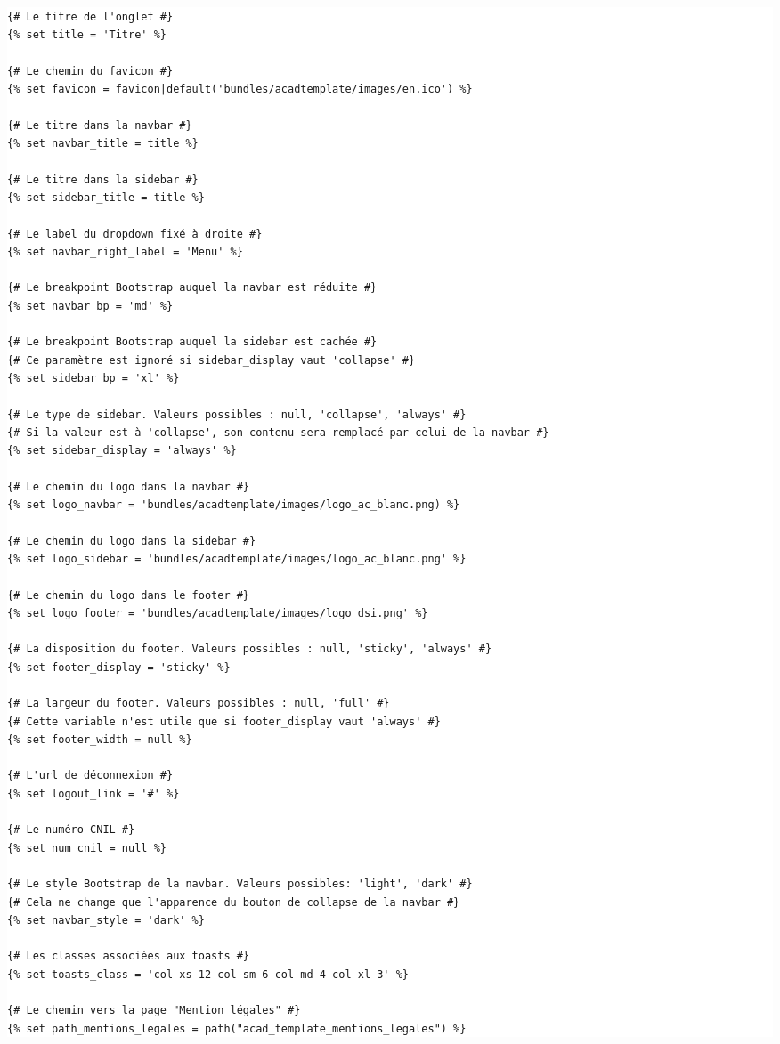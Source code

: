 ```twig
{# Le titre de l'onglet #}
{% set title = 'Titre' %}

{# Le chemin du favicon #}
{% set favicon = favicon|default('bundles/acadtemplate/images/en.ico') %}

{# Le titre dans la navbar #}
{% set navbar_title = title %}

{# Le titre dans la sidebar #}
{% set sidebar_title = title %}

{# Le label du dropdown fixé à droite #}
{% set navbar_right_label = 'Menu' %}

{# Le breakpoint Bootstrap auquel la navbar est réduite #}
{% set navbar_bp = 'md' %}

{# Le breakpoint Bootstrap auquel la sidebar est cachée #}
{# Ce paramètre est ignoré si sidebar_display vaut 'collapse' #}
{% set sidebar_bp = 'xl' %}

{# Le type de sidebar. Valeurs possibles : null, 'collapse', 'always' #}
{# Si la valeur est à 'collapse', son contenu sera remplacé par celui de la navbar #}
{% set sidebar_display = 'always' %}

{# Le chemin du logo dans la navbar #}
{% set logo_navbar = 'bundles/acadtemplate/images/logo_ac_blanc.png) %}

{# Le chemin du logo dans la sidebar #}
{% set logo_sidebar = 'bundles/acadtemplate/images/logo_ac_blanc.png' %}

{# Le chemin du logo dans le footer #}
{% set logo_footer = 'bundles/acadtemplate/images/logo_dsi.png' %}

{# La disposition du footer. Valeurs possibles : null, 'sticky', 'always' #}
{% set footer_display = 'sticky' %}

{# La largeur du footer. Valeurs possibles : null, 'full' #}
{# Cette variable n'est utile que si footer_display vaut 'always' #}
{% set footer_width = null %}

{# L'url de déconnexion #}
{% set logout_link = '#' %}

{# Le numéro CNIL #}
{% set num_cnil = null %}

{# Le style Bootstrap de la navbar. Valeurs possibles: 'light', 'dark' #}
{# Cela ne change que l'apparence du bouton de collapse de la navbar #}
{% set navbar_style = 'dark' %}

{# Les classes associées aux toasts #}
{% set toasts_class = 'col-xs-12 col-sm-6 col-md-4 col-xl-3' %}

{# Le chemin vers la page "Mention légales" #}
{% set path_mentions_legales = path("acad_template_mentions_legales") %}
```
